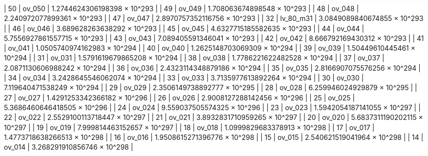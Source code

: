 | 50 | ov_050 | 1.2744624306198398 × 10^293 |
| 49 | ov_049 | 1.708063674898548 × 10^293 |
| 48 | ov_048 | 2.240972077899361 × 10^293 |
| 47 | ov_047 | 2.8970757352116756 × 10^293 |
| 32 | lv_80_m31 | 3.0849089840674855 × 10^293 |
| 46 | ov_046 | 3.689628263638292 × 10^293 |
| 45 | ov_045 | 4.6327715185582635 × 10^293 |
| 44 | ov_044 | 5.7556927861557715 × 10^293 |
| 43 | ov_043 | 7.089405591346041 × 10^293 |
| 42 | ov_042 | 8.666792169430312 × 10^293 |
| 41 | ov_041 | 1.0505740974162983 × 10^294 |
| 40 | ov_040 | 1.2625148703069309 × 10^294 |
| 39 | ov_039 | 1.50449610445461 × 10^294 |
| 31 | ov_031 | 1.5791619679865208 × 10^294 |
| 38 | ov_038 | 1.7786221622482528 × 10^294 |
| 37 | ov_037 | 2.0871130606988242 × 10^294 |
| 36 | ov_036 | 2.4323114348879186 × 10^294 |
| 35 | ov_035 | 2.8166907075576256 × 10^294 |
| 34 | ov_034 | 3.2428645546062074 × 10^294 |
| 33 | ov_033 | 3.7135977613892264 × 10^294 |
| 30 | ov_030 | 7.119640471538249 × 10^294 |
| 29 | ov_029 | 2.3506149738892777 × 10^295 |
| 28 | ov_028 | 6.259946024929879 × 10^295 |
| 27 | ov_027 | 1.4291253342366182 × 10^296 |
| 26 | ov_026 | 2.9008127288142456 × 10^296 |
| 25 | ov_025 | 5.3686460646418505 × 10^296 |
| 24 | ov_024 | 9.559037505574325 × 10^296 |
| 23 | ov_023 | 1.5942054187141055 × 10^297 |
| 22 | ov_022 | 2.5529100113718447 × 10^297 |
| 21 | ov_021 | 3.8932831710959265 × 10^297 |
| 20 | ov_020 | 5.6837311190202115 × 10^297 |
| 19 | ov_019 | 7.999814463152657 × 10^297 |
| 18 | ov_018 | 1.0999829683378913 × 10^298 |
| 17 | ov_017 | 1.4773718638266513 × 10^298 |
| 16 | ov_016 | 1.9508615271396776 × 10^298 |
| 15 | ov_015 | 2.540621519041964 × 10^298 |
| 14 | ov_014 | 3.268291910856746 × 10^298 |